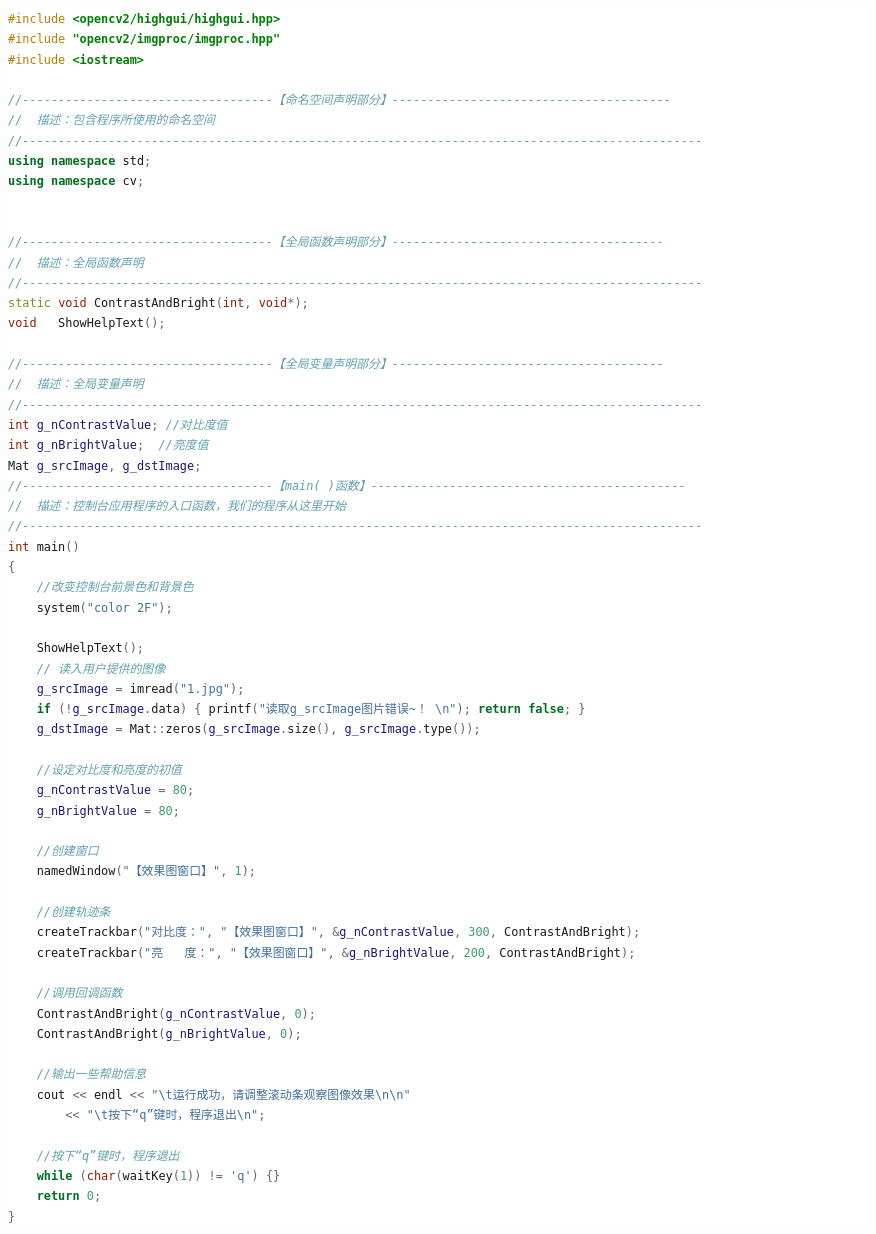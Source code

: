 ```cpp
#include <opencv2/highgui/highgui.hpp>
#include "opencv2/imgproc/imgproc.hpp"
#include <iostream>

//-----------------------------------【命名空间声明部分】---------------------------------------
//	描述：包含程序所使用的命名空间
//-----------------------------------------------------------------------------------------------   
using namespace std;
using namespace cv;


//-----------------------------------【全局函数声明部分】--------------------------------------
//	描述：全局函数声明
//-----------------------------------------------------------------------------------------------
static void ContrastAndBright(int, void*);
void   ShowHelpText();

//-----------------------------------【全局变量声明部分】--------------------------------------
//	描述：全局变量声明
//-----------------------------------------------------------------------------------------------
int g_nContrastValue; //对比度值
int g_nBrightValue;  //亮度值
Mat g_srcImage, g_dstImage;
//-----------------------------------【main( )函数】--------------------------------------------
//	描述：控制台应用程序的入口函数，我们的程序从这里开始
//-----------------------------------------------------------------------------------------------
int main()
{
	//改变控制台前景色和背景色
	system("color 2F");

	ShowHelpText();
	// 读入用户提供的图像
	g_srcImage = imread("1.jpg");
	if (!g_srcImage.data) { printf("读取g_srcImage图片错误~！ \n"); return false; }
	g_dstImage = Mat::zeros(g_srcImage.size(), g_srcImage.type());

	//设定对比度和亮度的初值
	g_nContrastValue = 80;
	g_nBrightValue = 80;

	//创建窗口
	namedWindow("【效果图窗口】", 1);

	//创建轨迹条
	createTrackbar("对比度：", "【效果图窗口】", &g_nContrastValue, 300, ContrastAndBright);
	createTrackbar("亮   度：", "【效果图窗口】", &g_nBrightValue, 200, ContrastAndBright);

	//调用回调函数
	ContrastAndBright(g_nContrastValue, 0);
	ContrastAndBright(g_nBrightValue, 0);

	//输出一些帮助信息
	cout << endl << "\t运行成功，请调整滚动条观察图像效果\n\n"
		<< "\t按下“q”键时，程序退出\n";

	//按下“q”键时，程序退出
	while (char(waitKey(1)) != 'q') {}
	return 0;
}


```